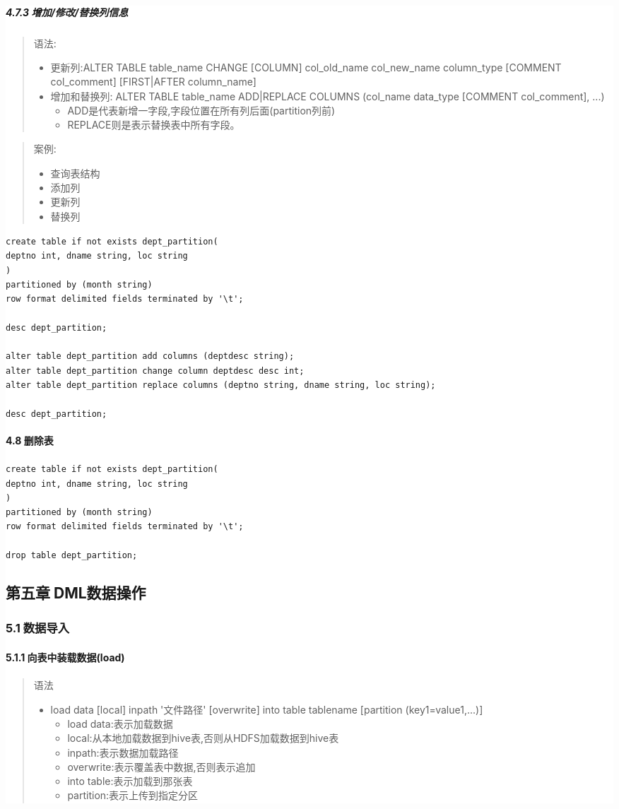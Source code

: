 ##### 4.7.3 增加/修改/替换列信息

> 语法:
> - 更新列:ALTER TABLE table_name CHANGE [COLUMN] col_old_name col_new_name column_type [COMMENT col_comment] [FIRST|AFTER column_name]
> - 增加和替换列: ALTER TABLE table_name ADD|REPLACE COLUMNS (col_name data_type [COMMENT col_comment], ...) 
>   - ADD是代表新增一字段,字段位置在所有列后面(partition列前)
>   - REPLACE则是表示替换表中所有字段。

> 案例:
> - 查询表结构
> - 添加列
> - 更新列
> - 替换列

```hiveql
create table if not exists dept_partition(
deptno int, dname string, loc string
)
partitioned by (month string)
row format delimited fields terminated by '\t';

desc dept_partition;

alter table dept_partition add columns (deptdesc string);
alter table dept_partition change column deptdesc desc int;
alter table dept_partition replace columns (deptno string, dname string, loc string);

desc dept_partition;
```

#### 4.8 删除表

```hiveql
create table if not exists dept_partition(
deptno int, dname string, loc string
)
partitioned by (month string)
row format delimited fields terminated by '\t';

drop table dept_partition;
```

## 第五章 DML数据操作
### 5.1 数据导入
#### 5.1.1 向表中装载数据(load)

> 语法
> - load data [local] inpath '文件路径' [overwrite] into table tablename [partition (key1=value1,...)]
>   - load data:表示加载数据
>   - local:从本地加载数据到hive表,否则从HDFS加载数据到hive表
>   - inpath:表示数据加载路径
>   - overwrite:表示覆盖表中数据,否则表示追加
>   - into table:表示加载到那张表
>   - partition:表示上传到指定分区
